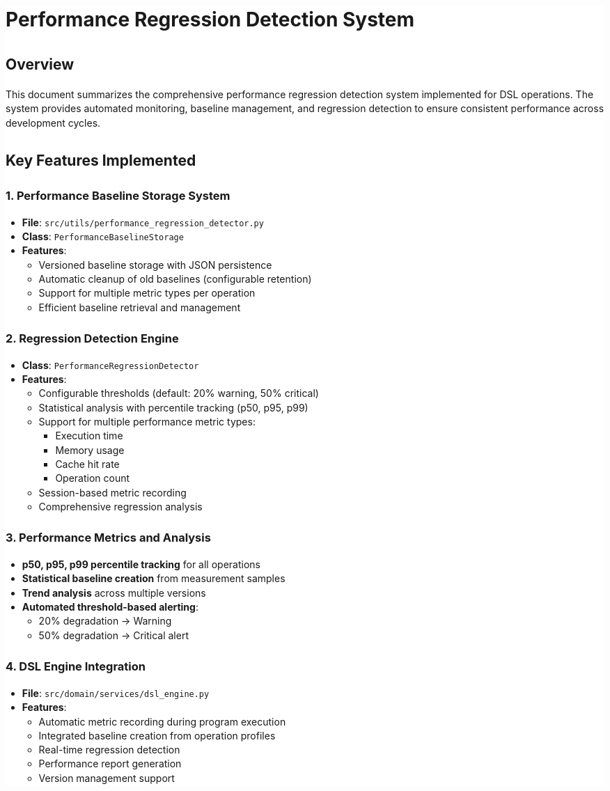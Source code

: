 # Performance Regression Detection System

## Overview

This document summarizes the comprehensive performance regression detection system implemented for DSL operations. The system provides automated monitoring, baseline management, and regression detection to ensure consistent performance across development cycles.

## Key Features Implemented

### 1. Performance Baseline Storage System
- **File**: `src/utils/performance_regression_detector.py`
- **Class**: `PerformanceBaselineStorage`
- **Features**:
  - Versioned baseline storage with JSON persistence
  - Automatic cleanup of old baselines (configurable retention)
  - Support for multiple metric types per operation
  - Efficient baseline retrieval and management

### 2. Regression Detection Engine
- **Class**: `PerformanceRegressionDetector`
- **Features**:
  - Configurable thresholds (default: 20% warning, 50% critical)
  - Statistical analysis with percentile tracking (p50, p95, p99)
  - Support for multiple performance metric types:
    - Execution time
    - Memory usage
    - Cache hit rate
    - Operation count
  - Session-based metric recording
  - Comprehensive regression analysis

### 3. Performance Metrics and Analysis
- **p50, p95, p99 percentile tracking** for all operations
- **Statistical baseline creation** from measurement samples
- **Trend analysis** across multiple versions
- **Automated threshold-based alerting**:
  - 20% degradation → Warning
  - 50% degradation → Critical alert

### 4. DSL Engine Integration
- **File**: `src/domain/services/dsl_engine.py`
- **Features**:
  - Automatic metric recording during program execution
  - Integrated baseline creation from operation profiles
  - Real-time regression detection
  - Performance report generation
  - Version management support
